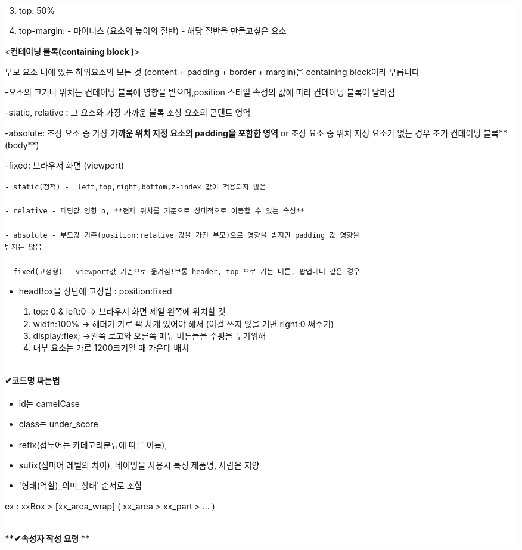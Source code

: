 3. top: 50%

4. top-margin: - 마이너스 (요소의 높이의 절반)   - 해당 절반을 만들고싶은 요소

   

<**컨테이닝 블록(containing block )**>

부모 요소 내에 있는 하위요소의 모든 것 (content + padding + border + margin)을 containing block이라 부릅니다

-요소의 크기나 위치는 컨테이닝 블록에 영향을 받으며,position 스타일 속성의 값에 따라 컨테이닝 블록이 달라짐

-static, relative : 그 요소와 가장 가까운 블록 조상 요소의 콘텐트 영역 

-absolute: 조상 요소 중 가장 **가까운 위치 지정 요소의 padding을 포함한 영역** or 조상 요소 중 위치 지정 요소가 없는 경우 초기 컨테이닝 블록**(body**)

-fixed: 브라우저 화면 (viewport)

```
- static(정적) -  left,top,right,bottom,z-index 값이 적용되지 않음

- relative - 패딩값 영향 o, **현재 위치를 기준으로 상대적으로 이동할 수 있는 속성**

- absolute - 부모값 기준(position:relative 값을 가진 부모)으로 영향을 받지만 padding 값 영향을
받지는 않음

- fixed(고정형) - viewport값 기준으로 옮겨짐!보통 header, top 으로 가는 버튼, 팝업배너 같은 경우

```



- headBox을 상단에 고정법 : position:fixed

  1.  top: 0 & left:0 -> 브라우져 화면 제일 왼쪽에 위치할 것
  2.  width:100% -> 헤더가 가로 꽉 차게 있어야 해서 (이걸 쓰지 않을 거면 right:0 써주기)
  3.  display:flex; ->왼쪽 로고와 오른쪽 메뉴 버튼들을 수평을 두기위해
  4.  내부 요소는 가로 1200크기일 때 가운데 배치



---

#### ✔코드명 짜는법

- id는 camelCase

- class는 under_score

- refix(접두어는 카데고리분류에 따른 이름), 

- sufix(접미어 레벨의 차이), 네이밍을 사용시 특정 제품명, 사람은 지양 

- '형태(역할)_의미_상태' 순서로 조합 

ex  : xxBox > [xx_area_wrap] ( xx_area > xx_part > ... )

---



#### **✔속성자 작성 요령 **
